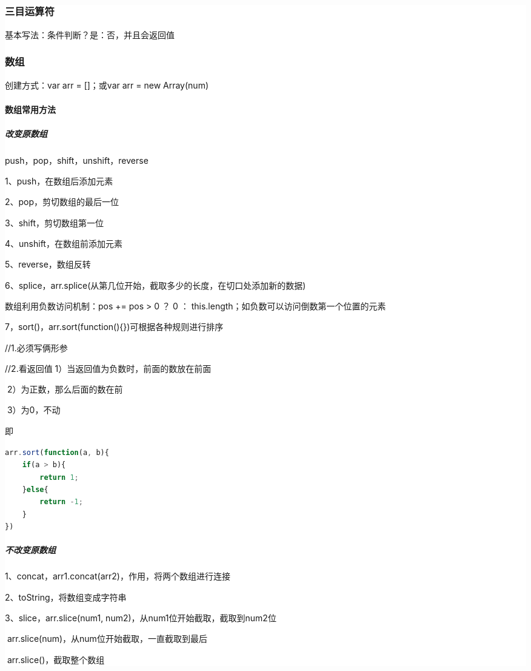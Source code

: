 ### 三目运算符

基本写法：条件判断？是：否，并且会返回值

### 数组

创建方式：var arr = []；或var arr = new Array(num)

#### 数组常用方法

##### 改变原数组

push，pop，shift，unshift，reverse

1、push，在数组后添加元素

2、pop，剪切数组的最后一位

3、shift，剪切数组第一位

4、unshift，在数组前添加元素

5、reverse，数组反转

6、splice，arr.splice(从第几位开始，截取多少的长度，在切口处添加新的数据)

数组利用负数访问机制：pos += pos > 0 ？ 0 ： this.length；如负数可以访问倒数第一个位置的元素

7，sort()，arr.sort(function(){})可根据各种规则进行排序 

//1.必须写俩形参

//2.看返回值 1）当返回值为负数时，前面的数放在前面

​					 2）为正数，那么后面的数在前

​					 3）为0，不动

即

```javascript
arr.sort(function(a, b){
	if(a > b){
        return 1;
    }else{
        return -1;
    }
})
```

##### 不改变原数组

1、concat，arr1.concat(arr2)，作用，将两个数组进行连接

2、toString，将数组变成字符串

3、slice，arr.slice(num1, num2)，从num1位开始截取，截取到num2位

​					arr.slice(num)，从num位开始截取，一直截取到最后

​					arr.slice()，截取整个数组
